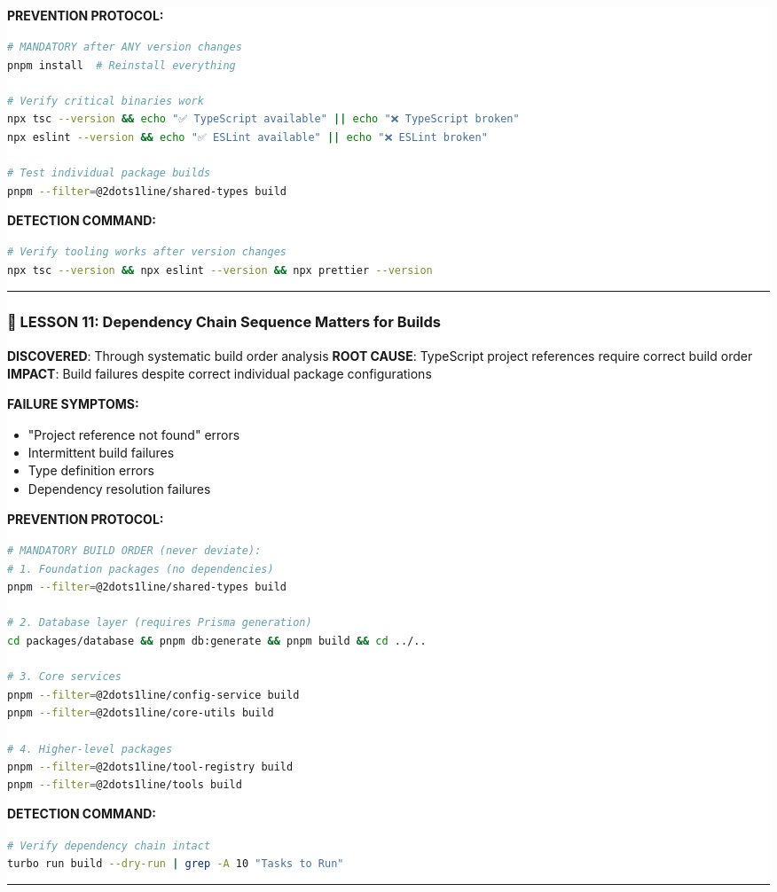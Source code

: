 **PREVENTION PROTOCOL:**
```bash
# MANDATORY after ANY version changes
pnpm install  # Reinstall everything

# Verify critical binaries work
npx tsc --version && echo "✅ TypeScript available" || echo "❌ TypeScript broken"
npx eslint --version && echo "✅ ESLint available" || echo "❌ ESLint broken"

# Test individual package builds
pnpm --filter=@2dots1line/shared-types build
```

**DETECTION COMMAND:**
```bash
# Verify tooling works after version changes
npx tsc --version && npx eslint --version && npx prettier --version
```

---

### **🚨 LESSON 11: Dependency Chain Sequence Matters for Builds**
**DISCOVERED**: Through systematic build order analysis
**ROOT CAUSE**: TypeScript project references require correct build order
**IMPACT**: Build failures despite correct individual package configurations

**FAILURE SYMPTOMS:**
- "Project reference not found" errors
- Intermittent build failures
- Type definition errors
- Dependency resolution failures

**PREVENTION PROTOCOL:**
```bash
# MANDATORY BUILD ORDER (never deviate):
# 1. Foundation packages (no dependencies)
pnpm --filter=@2dots1line/shared-types build

# 2. Database layer (requires Prisma generation)
cd packages/database && pnpm db:generate && pnpm build && cd ../..

# 3. Core services
pnpm --filter=@2dots1line/config-service build
pnpm --filter=@2dots1line/core-utils build

# 4. Higher-level packages
pnpm --filter=@2dots1line/tool-registry build
pnpm --filter=@2dots1line/tools build
```

**DETECTION COMMAND:**
```bash
# Verify dependency chain intact
turbo run build --dry-run | grep -A 10 "Tasks to Run"
```

---